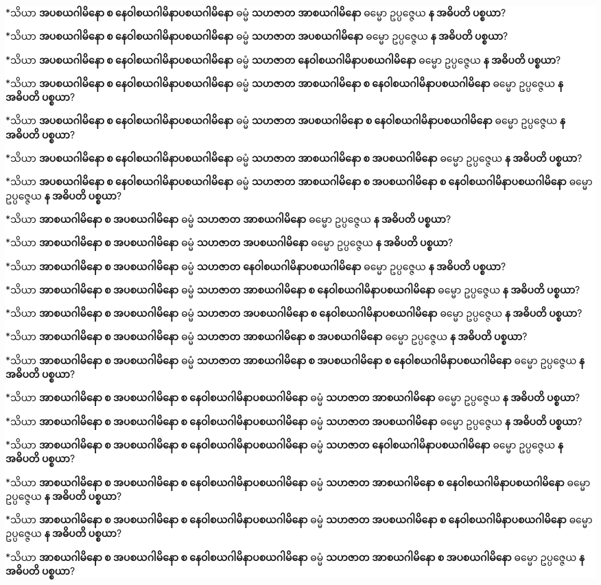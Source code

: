    *သိယာ **အပစယဂါမိနော စ နေဝါစယဂါမိနာပစယဂါမိနော** ဓမ္မံ **သဟဇာတ** **အာစယဂါမိနော** ဓမ္မော ဥပ္ပဇ္ဇေယ **န အဓိပတိ ပစ္စယာ**?

   *သိယာ **အပစယဂါမိနော စ နေဝါစယဂါမိနာပစယဂါမိနော** ဓမ္မံ **သဟဇာတ** **အပစယဂါမိနော** ဓမ္မော ဥပ္ပဇ္ဇေယ **န အဓိပတိ ပစ္စယာ**?

   *သိယာ **အပစယဂါမိနော စ နေဝါစယဂါမိနာပစယဂါမိနော** ဓမ္မံ **သဟဇာတ** **နေဝါစယဂါမိနာပစယဂါမိနော** ဓမ္မော ဥပ္ပဇ္ဇေယ **န အဓိပတိ ပစ္စယာ**?

   *သိယာ **အပစယဂါမိနော စ နေဝါစယဂါမိနာပစယဂါမိနော** ဓမ္မံ **သဟဇာတ** **အာစယဂါမိနော စ နေဝါစယဂါမိနာပစယဂါမိနော** ဓမ္မော ဥပ္ပဇ္ဇေယ **န အဓိပတိ ပစ္စယာ**?

   *သိယာ **အပစယဂါမိနော စ နေဝါစယဂါမိနာပစယဂါမိနော** ဓမ္မံ **သဟဇာတ** **အပစယဂါမိနော စ နေဝါစယဂါမိနာပစယဂါမိနော** ဓမ္မော ဥပ္ပဇ္ဇေယ **န အဓိပတိ ပစ္စယာ**?

   *သိယာ **အပစယဂါမိနော စ နေဝါစယဂါမိနာပစယဂါမိနော** ဓမ္မံ **သဟဇာတ** **အာစယဂါမိနော စ အပစယဂါမိနော** ဓမ္မော ဥပ္ပဇ္ဇေယ **န အဓိပတိ ပစ္စယာ**?

   *သိယာ **အပစယဂါမိနော စ နေဝါစယဂါမိနာပစယဂါမိနော** ဓမ္မံ **သဟဇာတ** **အာစယဂါမိနော စ အပစယဂါမိနော စ နေဝါစယဂါမိနာပစယဂါမိနော** ဓမ္မော ဥပ္ပဇ္ဇေယ **န အဓိပတိ ပစ္စယာ**?

   *သိယာ **အာစယဂါမိနော စ အပစယဂါမိနော** ဓမ္မံ **သဟဇာတ** **အာစယဂါမိနော** ဓမ္မော ဥပ္ပဇ္ဇေယ **န အဓိပတိ ပစ္စယာ**?

   *သိယာ **အာစယဂါမိနော စ အပစယဂါမိနော** ဓမ္မံ **သဟဇာတ** **အပစယဂါမိနော** ဓမ္မော ဥပ္ပဇ္ဇေယ **န အဓိပတိ ပစ္စယာ**?

   *သိယာ **အာစယဂါမိနော စ အပစယဂါမိနော** ဓမ္မံ **သဟဇာတ** **နေဝါစယဂါမိနာပစယဂါမိနော** ဓမ္မော ဥပ္ပဇ္ဇေယ **န အဓိပတိ ပစ္စယာ**?

   *သိယာ **အာစယဂါမိနော စ အပစယဂါမိနော** ဓမ္မံ **သဟဇာတ** **အာစယဂါမိနော စ နေဝါစယဂါမိနာပစယဂါမိနော** ဓမ္မော ဥပ္ပဇ္ဇေယ **န အဓိပတိ ပစ္စယာ**?

   *သိယာ **အာစယဂါမိနော စ အပစယဂါမိနော** ဓမ္မံ **သဟဇာတ** **အပစယဂါမိနော စ နေဝါစယဂါမိနာပစယဂါမိနော** ဓမ္မော ဥပ္ပဇ္ဇေယ **န အဓိပတိ ပစ္စယာ**?

   *သိယာ **အာစယဂါမိနော စ အပစယဂါမိနော** ဓမ္မံ **သဟဇာတ** **အာစယဂါမိနော စ အပစယဂါမိနော** ဓမ္မော ဥပ္ပဇ္ဇေယ **န အဓိပတိ ပစ္စယာ**?

   *သိယာ **အာစယဂါမိနော စ အပစယဂါမိနော** ဓမ္မံ **သဟဇာတ** **အာစယဂါမိနော စ အပစယဂါမိနော စ နေဝါစယဂါမိနာပစယဂါမိနော** ဓမ္မော ဥပ္ပဇ္ဇေယ **န အဓိပတိ ပစ္စယာ**?

   *သိယာ **အာစယဂါမိနော စ အပစယဂါမိနော စ နေဝါစယဂါမိနာပစယဂါမိနော** ဓမ္မံ **သဟဇာတ** **အာစယဂါမိနော** ဓမ္မော ဥပ္ပဇ္ဇေယ **န အဓိပတိ ပစ္စယာ**?

   *သိယာ **အာစယဂါမိနော စ အပစယဂါမိနော စ နေဝါစယဂါမိနာပစယဂါမိနော** ဓမ္မံ **သဟဇာတ** **အပစယဂါမိနော** ဓမ္မော ဥပ္ပဇ္ဇေယ **န အဓိပတိ ပစ္စယာ**?

   *သိယာ **အာစယဂါမိနော စ အပစယဂါမိနော စ နေဝါစယဂါမိနာပစယဂါမိနော** ဓမ္မံ **သဟဇာတ** **နေဝါစယဂါမိနာပစယဂါမိနော** ဓမ္မော ဥပ္ပဇ္ဇေယ **န အဓိပတိ ပစ္စယာ**?

   *သိယာ **အာစယဂါမိနော စ အပစယဂါမိနော စ နေဝါစယဂါမိနာပစယဂါမိနော** ဓမ္မံ **သဟဇာတ** **အာစယဂါမိနော စ နေဝါစယဂါမိနာပစယဂါမိနော** ဓမ္မော ဥပ္ပဇ္ဇေယ **န အဓိပတိ ပစ္စယာ**?

   *သိယာ **အာစယဂါမိနော စ အပစယဂါမိနော စ နေဝါစယဂါမိနာပစယဂါမိနော** ဓမ္မံ **သဟဇာတ** **အပစယဂါမိနော စ နေဝါစယဂါမိနာပစယဂါမိနော** ဓမ္မော ဥပ္ပဇ္ဇေယ **န အဓိပတိ ပစ္စယာ**?

   *သိယာ **အာစယဂါမိနော စ အပစယဂါမိနော စ နေဝါစယဂါမိနာပစယဂါမိနော** ဓမ္မံ **သဟဇာတ** **အာစယဂါမိနော စ အပစယဂါမိနော** ဓမ္မော ဥပ္ပဇ္ဇေယ **န အဓိပတိ ပစ္စယာ**?
